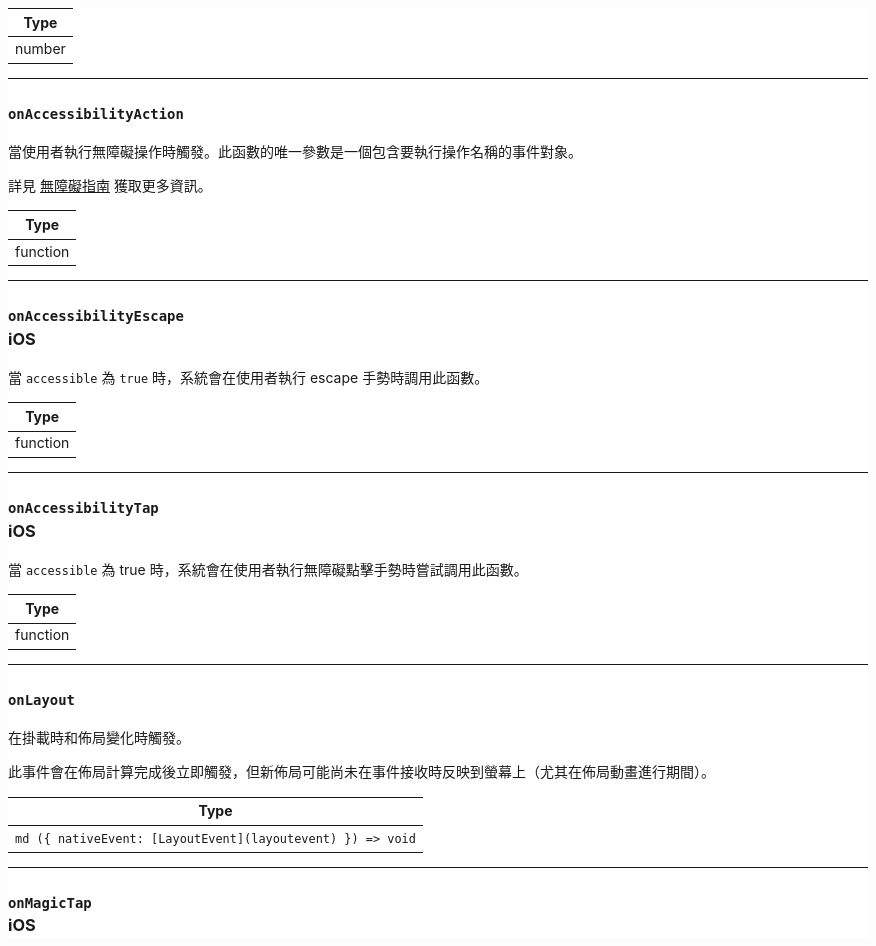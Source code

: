 | Type   |
| ------ |
| number |

---

### `onAccessibilityAction`

當使用者執行無障礙操作時觸發。此函數的唯一參數是一個包含要執行操作名稱的事件對象。

詳見 [無障礙指南](accessibility.md#accessibility-actions) 獲取更多資訊。

| Type     |
| -------- |
| function |

---

### `onAccessibilityEscape` <div class="label ios">iOS</div>

當 `accessible` 為 `true` 時，系統會在使用者執行 escape 手勢時調用此函數。

| Type     |
| -------- |
| function |

---

### `onAccessibilityTap` <div class="label ios">iOS</div>

當 `accessible` 為 true 時，系統會在使用者執行無障礙點擊手勢時嘗試調用此函數。

| Type     |
| -------- |
| function |

---

### `onLayout`

在掛載時和佈局變化時觸發。

此事件會在佈局計算完成後立即觸發，但新佈局可能尚未在事件接收時反映到螢幕上（尤其在佈局動畫進行期間）。

| Type                                                       |
| ---------------------------------------------------------- |
| `md ({ nativeEvent: [LayoutEvent](layoutevent) }) => void` |

---

### `onMagicTap` <div class="label ios">iOS</div>
